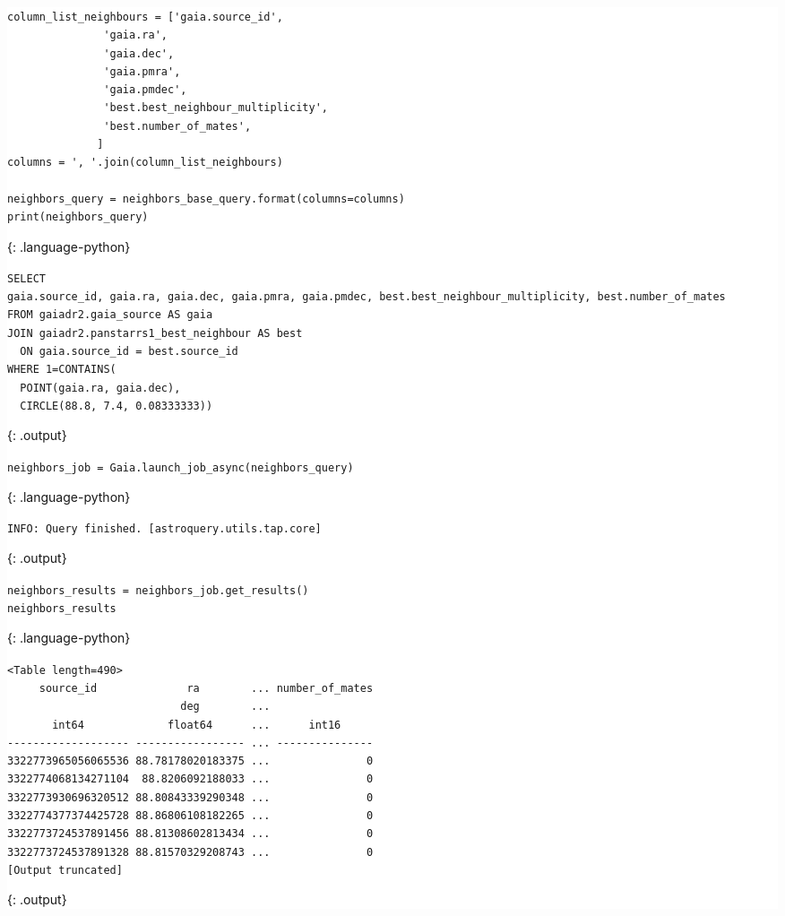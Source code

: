 ~~~
column_list_neighbours = ['gaia.source_id',
               'gaia.ra',
               'gaia.dec',
               'gaia.pmra',
               'gaia.pmdec',
               'best.best_neighbour_multiplicity',
               'best.number_of_mates',
              ]
columns = ', '.join(column_list_neighbours)

neighbors_query = neighbors_base_query.format(columns=columns)
print(neighbors_query)
~~~
{: .language-python}

~~~
SELECT 
gaia.source_id, gaia.ra, gaia.dec, gaia.pmra, gaia.pmdec, best.best_neighbour_multiplicity, best.number_of_mates
FROM gaiadr2.gaia_source AS gaia
JOIN gaiadr2.panstarrs1_best_neighbour AS best
  ON gaia.source_id = best.source_id
WHERE 1=CONTAINS(
  POINT(gaia.ra, gaia.dec),
  CIRCLE(88.8, 7.4, 0.08333333))
~~~
{: .output}

~~~
neighbors_job = Gaia.launch_job_async(neighbors_query)
~~~
{: .language-python}

~~~
INFO: Query finished. [astroquery.utils.tap.core]
~~~
{: .output}

~~~
neighbors_results = neighbors_job.get_results()
neighbors_results
~~~
{: .language-python}

~~~
<Table length=490>
     source_id              ra        ... number_of_mates
                           deg        ...                
       int64             float64      ...      int16     
------------------- ----------------- ... ---------------
3322773965056065536 88.78178020183375 ...               0
3322774068134271104  88.8206092188033 ...               0
3322773930696320512 88.80843339290348 ...               0
3322774377374425728 88.86806108182265 ...               0
3322773724537891456 88.81308602813434 ...               0
3322773724537891328 88.81570329208743 ...               0
[Output truncated]
~~~
{: .output}
